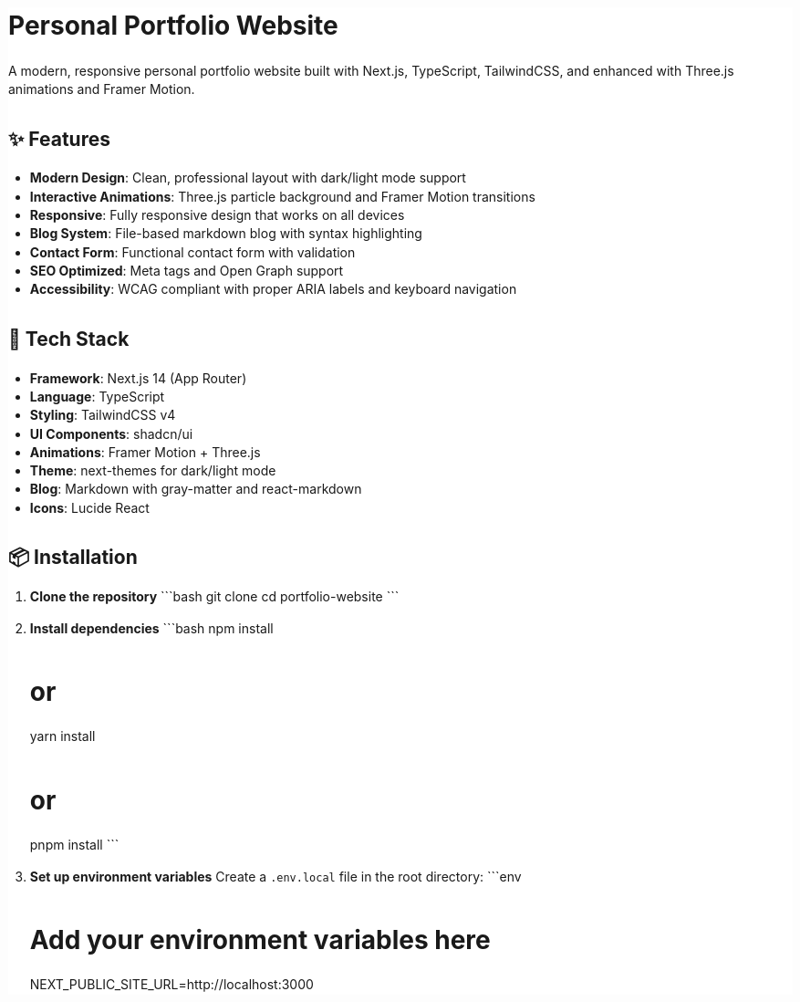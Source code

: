 # Personal Portfolio Website

A modern, responsive personal portfolio website built with Next.js, TypeScript, TailwindCSS, and enhanced with Three.js animations and Framer Motion.

## ✨ Features

- **Modern Design**: Clean, professional layout with dark/light mode support
- **Interactive Animations**: Three.js particle background and Framer Motion transitions
- **Responsive**: Fully responsive design that works on all devices
- **Blog System**: File-based markdown blog with syntax highlighting
- **Contact Form**: Functional contact form with validation
- **SEO Optimized**: Meta tags and Open Graph support
- **Accessibility**: WCAG compliant with proper ARIA labels and keyboard navigation

## 🚀 Tech Stack

- **Framework**: Next.js 14 (App Router)
- **Language**: TypeScript
- **Styling**: TailwindCSS v4
- **UI Components**: shadcn/ui
- **Animations**: Framer Motion + Three.js
- **Theme**: next-themes for dark/light mode
- **Blog**: Markdown with gray-matter and react-markdown
- **Icons**: Lucide React

## 📦 Installation

1. **Clone the repository**
   \`\`\`bash
   git clone <your-repo-url>
   cd portfolio-website
   \`\`\`

2. **Install dependencies**
   \`\`\`bash
   npm install
   # or
   yarn install
   # or
   pnpm install
   \`\`\`

3. **Set up environment variables**
   Create a `.env.local` file in the root directory:
   \`\`\`env
   # Add your environment variables here
   NEXT_PUBLIC_SITE_URL=http://localhost:3000
   